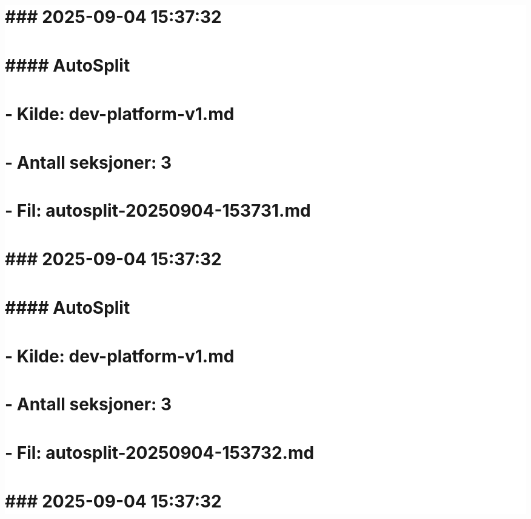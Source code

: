 #

#

#

#

# \### 2025-09-04 15:37:32

# \#### AutoSplit

# \- Kilde: dev-platform-v1.md

# \- Antall seksjoner: 3

# \- Fil: autosplit-20250904-153731.md

#

#

#

#

# \### 2025-09-04 15:37:32

# \#### AutoSplit

# \- Kilde: dev-platform-v1.md

# \- Antall seksjoner: 3

# \- Fil: autosplit-20250904-153732.md

#

#

#

#

# \### 2025-09-04 15:37:32
